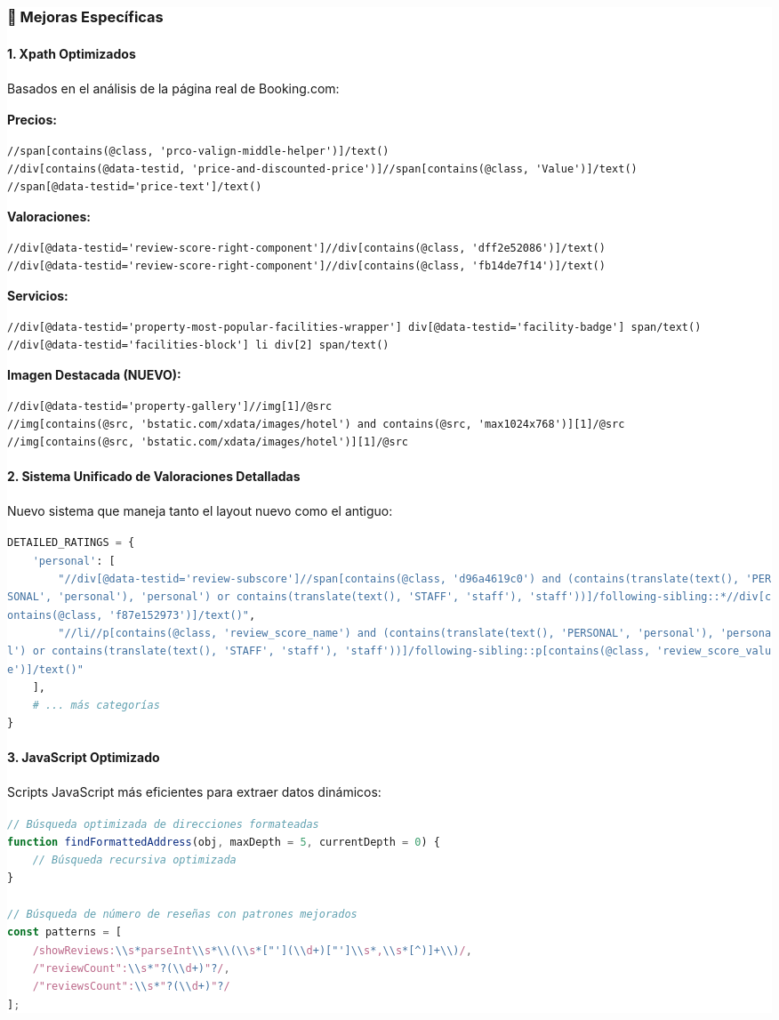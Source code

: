 ### 🔧 Mejoras Específicas

#### 1. **Xpath Optimizados**
Basados en el análisis de la página real de Booking.com:

**Precios:**
```xpath
//span[contains(@class, 'prco-valign-middle-helper')]/text()
//div[contains(@data-testid, 'price-and-discounted-price')]//span[contains(@class, 'Value')]/text()
//span[@data-testid='price-text']/text()
```

**Valoraciones:**
```xpath
//div[@data-testid='review-score-right-component']//div[contains(@class, 'dff2e52086')]/text()
//div[@data-testid='review-score-right-component']//div[contains(@class, 'fb14de7f14')]/text()
```

**Servicios:**
```xpath
//div[@data-testid='property-most-popular-facilities-wrapper'] div[@data-testid='facility-badge'] span/text()
//div[@data-testid='facilities-block'] li div[2] span/text()
```

**Imagen Destacada (NUEVO):**
```xpath
//div[@data-testid='property-gallery']//img[1]/@src
//img[contains(@src, 'bstatic.com/xdata/images/hotel') and contains(@src, 'max1024x768')][1]/@src
//img[contains(@src, 'bstatic.com/xdata/images/hotel')][1]/@src
```

#### 2. **Sistema Unificado de Valoraciones Detalladas**
Nuevo sistema que maneja tanto el layout nuevo como el antiguo:

```python
DETAILED_RATINGS = {
    'personal': [
        "//div[@data-testid='review-subscore']//span[contains(@class, 'd96a4619c0') and (contains(translate(text(), 'PERSONAL', 'personal'), 'personal') or contains(translate(text(), 'STAFF', 'staff'), 'staff'))]/following-sibling::*//div[contains(@class, 'f87e152973')]/text()",
        "//li//p[contains(@class, 'review_score_name') and (contains(translate(text(), 'PERSONAL', 'personal'), 'personal') or contains(translate(text(), 'STAFF', 'staff'), 'staff'))]/following-sibling::p[contains(@class, 'review_score_value')]/text()"
    ],
    # ... más categorías
}
```

#### 3. **JavaScript Optimizado**
Scripts JavaScript más eficientes para extraer datos dinámicos:

```javascript
// Búsqueda optimizada de direcciones formateadas
function findFormattedAddress(obj, maxDepth = 5, currentDepth = 0) {
    // Búsqueda recursiva optimizada
}

// Búsqueda de número de reseñas con patrones mejorados
const patterns = [
    /showReviews:\\s*parseInt\\s*\\(\\s*["'](\\d+)["']\\s*,\\s*[^)]+\\)/,
    /"reviewCount":\\s*"?(\\d+)"?/,
    /"reviewsCount":\\s*"?(\\d+)"?/
];
```
